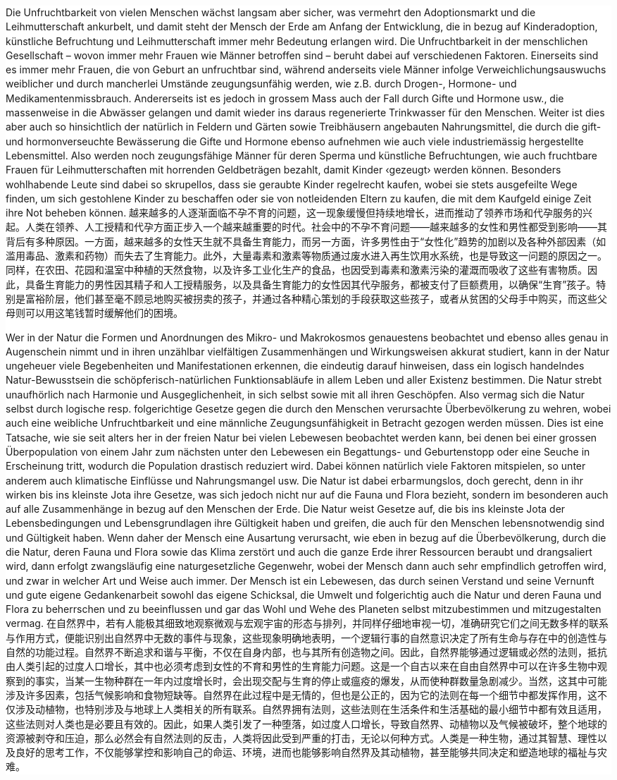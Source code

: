 Die Unfruchtbarkeit von vielen Menschen wächst langsam aber sicher, was vermehrt den Adoptionsmarkt und die Leihmutterschaft ankurbelt, und damit steht der Mensch der Erde am Anfang der Entwicklung, die in bezug auf Kinderadoption, künstliche Befruchtung und Leihmutterschaft immer mehr Bedeutung erlangen wird. Die Unfruchtbarkeit in der menschlichen Gesellschaft – wovon immer mehr Frauen wie Männer betroffen sind – beruht dabei auf verschiedenen Faktoren. Einerseits sind es immer mehr Frauen, die von Geburt an unfruchtbar sind, während anderseits viele Männer infolge Verweichlichungsauswuchs weiblicher und durch mancherlei Umstände zeugungsunfähig werden, wie z.B. durch Drogen-, Hormone- und Medikamentenmissbrauch. Andererseits ist es jedoch in grossem Mass auch der Fall durch Gifte und Hormone usw., die massenweise in die Abwässer gelangen und damit wieder ins daraus regenerierte Trinkwasser für den Menschen. Weiter ist dies aber auch so hinsichtlich der natürlich in Feldern und Gärten sowie Treibhäusern angebauten Nahrungsmittel, die durch die gift- und hormonverseuchte Bewässerung die Gifte und Hormone ebenso aufnehmen wie auch viele industriemässig hergestellte Lebensmittel. Also werden noch zeugungsfähige Männer für deren Sperma und künstliche Befruchtungen, wie auch fruchtbare Frauen für Leihmutterschaften mit horrenden Geldbeträgen bezahlt, damit Kinder ‹gezeugt› werden können. Besonders wohlhabende Leute sind dabei so skrupellos, dass sie geraubte Kinder regelrecht kaufen, wobei sie stets ausgefeilte Wege finden, um sich gestohlene Kinder zu beschaffen oder sie von notleidenden Eltern zu kaufen, die mit dem Kaufgeld einige Zeit ihre Not beheben können.
越来越多的人逐渐面临不孕不育的问题，这一现象缓慢但持续地增长，进而推动了领养市场和代孕服务的兴起。人类在领养、人工授精和代孕方面正步入一个越来越重要的时代。社会中的不孕不育问题——越来越多的女性和男性都受到影响——其背后有多种原因。一方面，越来越多的女性天生就不具备生育能力，而另一方面，许多男性由于“女性化”趋势的加剧以及各种外部因素（如滥用毒品、激素和药物）而失去了生育能力。此外，大量毒素和激素等物质通过废水进入再生饮用水系统，也是导致这一问题的原因之一。同样，在农田、花园和温室中种植的天然食物，以及许多工业化生产的食品，也因受到毒素和激素污染的灌溉而吸收了这些有害物质。因此，具备生育能力的男性因其精子和人工授精服务，以及具备生育能力的女性因其代孕服务，都被支付了巨额费用，以确保“生育”孩子。特别是富裕阶层，他们甚至毫不顾忌地购买被拐卖的孩子，并通过各种精心策划的手段获取这些孩子，或者从贫困的父母手中购买，而这些父母则可以用这笔钱暂时缓解他们的困境。

Wer in der Natur die Formen und Anordnungen des Mikro- und Makrokosmos genauestens beobachtet und ebenso alles genau in Augenschein nimmt und in ihren unzählbar vielfältigen Zusammenhängen und Wirkungsweisen akkurat studiert, kann in der Natur ungeheuer viele Begebenheiten und Manifestationen erkennen, die eindeutig darauf hinweisen, dass ein logisch handelndes Natur-Bewusstsein die schöpferisch-natürlichen Funktionsabläufe in allem Leben und aller Existenz bestimmen. Die Natur strebt unaufhörlich nach Harmonie und Ausgeglichenheit, in sich selbst sowie mit all ihren Geschöpfen. Also vermag sich die Natur selbst durch logische resp. folgerichtige Gesetze gegen die durch den Menschen verursachte Überbevölkerung zu wehren, wobei auch eine weibliche Unfruchtbarkeit und eine männliche Zeugungsunfähigkeit in Betracht gezogen werden müssen. Dies ist eine Tatsache, wie sie seit alters her in der freien Natur bei vielen Lebewesen beobachtet werden kann, bei denen bei einer grossen Überpopulation von einem Jahr zum nächsten unter den Lebewesen ein Begattungs- und Geburtenstopp oder eine Seuche in Erscheinung tritt, wodurch die Population drastisch reduziert wird. Dabei können natürlich viele Faktoren mitspielen, so unter anderem auch klimatische Einflüsse und Nahrungsmangel usw. Die Natur ist dabei erbarmungslos, doch gerecht, denn in ihr wirken bis ins kleinste Jota ihre Gesetze, was sich jedoch nicht nur auf die Fauna und Flora bezieht, sondern im besonderen auch auf alle Zusammenhänge in bezug auf den Menschen der Erde. Die Natur weist Gesetze auf, die bis ins kleinste Jota der Lebensbedingungen und Lebensgrundlagen ihre Gültigkeit haben und greifen, die auch für den Menschen lebensnotwendig sind und Gültigkeit haben. Wenn daher der Mensch eine Ausartung verursacht, wie eben in bezug auf die Überbevölkerung, durch die die Natur, deren Fauna und Flora sowie das Klima zerstört und auch die ganze Erde ihrer Ressourcen beraubt und drangsaliert wird, dann erfolgt zwangsläufig eine naturgesetzliche Gegenwehr, wobei der Mensch dann auch sehr empfindlich getroffen wird, und zwar in welcher Art und Weise auch immer. Der Mensch ist ein Lebewesen, das durch seinen Verstand und seine Vernunft und gute eigene Gedankenarbeit sowohl das eigene Schicksal, die Umwelt und folgerichtig auch die Natur und deren Fauna und Flora zu beherrschen und zu beeinflussen und gar das Wohl und Wehe des Planeten selbst mitzubestimmen und mitzugestalten vermag.
在自然界中，若有人能极其细致地观察微观与宏观宇宙的形态与排列，并同样仔细地审视一切，准确研究它们之间无数多样的联系与作用方式，便能识别出自然界中无数的事件与现象，这些现象明确地表明，一个逻辑行事的自然意识决定了所有生命与存在中的创造性与自然的功能过程。自然界不断追求和谐与平衡，不仅在自身内部，也与其所有创造物之间。因此，自然界能够通过逻辑或必然的法则，抵抗由人类引起的过度人口增长，其中也必须考虑到女性的不育和男性的生育能力问题。这是一个自古以来在自由自然界中可以在许多生物中观察到的事实，当某一生物种群在一年内过度增长时，会出现交配与生育的停止或瘟疫的爆发，从而使种群数量急剧减少。当然，这其中可能涉及许多因素，包括气候影响和食物短缺等。自然界在此过程中是无情的，但也是公正的，因为它的法则在每一个细节中都发挥作用，这不仅涉及动植物，也特别涉及与地球上人类相关的所有联系。自然界拥有法则，这些法则在生活条件和生活基础的最小细节中都有效且适用，这些法则对人类也是必要且有效的。因此，如果人类引发了一种堕落，如过度人口增长，导致自然界、动植物以及气候被破坏，整个地球的资源被剥夺和压迫，那么必然会有自然法则的反击，人类将因此受到严重的打击，无论以何种方式。人类是一种生物，通过其智慧、理性以及良好的思考工作，不仅能够掌控和影响自己的命运、环境，进而也能够影响自然界及其动植物，甚至能够共同决定和塑造地球的福祉与灾难。
